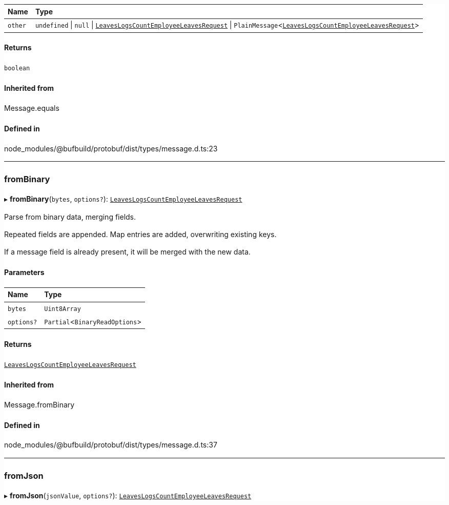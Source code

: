 | Name | Type |
| :------ | :------ |
| `other` | `undefined` \| ``null`` \| [`LeavesLogsCountEmployeeLeavesRequest`](LeavesLogsCountEmployeeLeavesRequest.md) \| `PlainMessage`<[`LeavesLogsCountEmployeeLeavesRequest`](LeavesLogsCountEmployeeLeavesRequest.md)\> |

#### Returns

`boolean`

#### Inherited from

Message.equals

#### Defined in

node_modules/@bufbuild/protobuf/dist/types/message.d.ts:23

___

### fromBinary

▸ **fromBinary**(`bytes`, `options?`): [`LeavesLogsCountEmployeeLeavesRequest`](LeavesLogsCountEmployeeLeavesRequest.md)

Parse from binary data, merging fields.

Repeated fields are appended. Map entries are added, overwriting
existing keys.

If a message field is already present, it will be merged with the
new data.

#### Parameters

| Name | Type |
| :------ | :------ |
| `bytes` | `Uint8Array` |
| `options?` | `Partial`<`BinaryReadOptions`\> |

#### Returns

[`LeavesLogsCountEmployeeLeavesRequest`](LeavesLogsCountEmployeeLeavesRequest.md)

#### Inherited from

Message.fromBinary

#### Defined in

node_modules/@bufbuild/protobuf/dist/types/message.d.ts:37

___

### fromJson

▸ **fromJson**(`jsonValue`, `options?`): [`LeavesLogsCountEmployeeLeavesRequest`](LeavesLogsCountEmployeeLeavesRequest.md)

